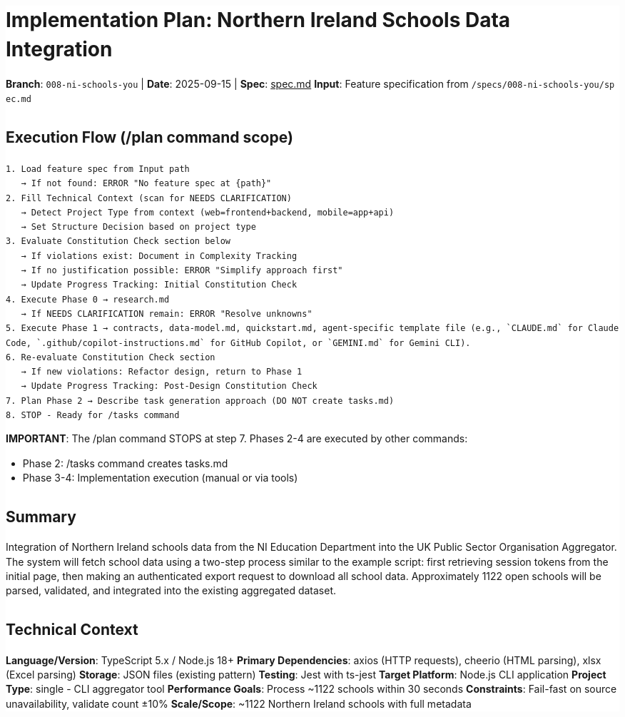 # Implementation Plan: Northern Ireland Schools Data Integration

**Branch**: `008-ni-schools-you` | **Date**: 2025-09-15 | **Spec**: [spec.md](spec.md)
**Input**: Feature specification from `/specs/008-ni-schools-you/spec.md`

## Execution Flow (/plan command scope)
```
1. Load feature spec from Input path
   → If not found: ERROR "No feature spec at {path}"
2. Fill Technical Context (scan for NEEDS CLARIFICATION)
   → Detect Project Type from context (web=frontend+backend, mobile=app+api)
   → Set Structure Decision based on project type
3. Evaluate Constitution Check section below
   → If violations exist: Document in Complexity Tracking
   → If no justification possible: ERROR "Simplify approach first"
   → Update Progress Tracking: Initial Constitution Check
4. Execute Phase 0 → research.md
   → If NEEDS CLARIFICATION remain: ERROR "Resolve unknowns"
5. Execute Phase 1 → contracts, data-model.md, quickstart.md, agent-specific template file (e.g., `CLAUDE.md` for Claude Code, `.github/copilot-instructions.md` for GitHub Copilot, or `GEMINI.md` for Gemini CLI).
6. Re-evaluate Constitution Check section
   → If new violations: Refactor design, return to Phase 1
   → Update Progress Tracking: Post-Design Constitution Check
7. Plan Phase 2 → Describe task generation approach (DO NOT create tasks.md)
8. STOP - Ready for /tasks command
```

**IMPORTANT**: The /plan command STOPS at step 7. Phases 2-4 are executed by other commands:
- Phase 2: /tasks command creates tasks.md
- Phase 3-4: Implementation execution (manual or via tools)

## Summary
Integration of Northern Ireland schools data from the NI Education Department into the UK Public Sector Organisation Aggregator. The system will fetch school data using a two-step process similar to the example script: first retrieving session tokens from the initial page, then making an authenticated export request to download all school data. Approximately 1122 open schools will be parsed, validated, and integrated into the existing aggregated dataset.

## Technical Context
**Language/Version**: TypeScript 5.x / Node.js 18+
**Primary Dependencies**: axios (HTTP requests), cheerio (HTML parsing), xlsx (Excel parsing)
**Storage**: JSON files (existing pattern)
**Testing**: Jest with ts-jest
**Target Platform**: Node.js CLI application
**Project Type**: single - CLI aggregator tool
**Performance Goals**: Process ~1122 schools within 30 seconds
**Constraints**: Fail-fast on source unavailability, validate count ±10%
**Scale/Scope**: ~1122 Northern Ireland schools with full metadata
